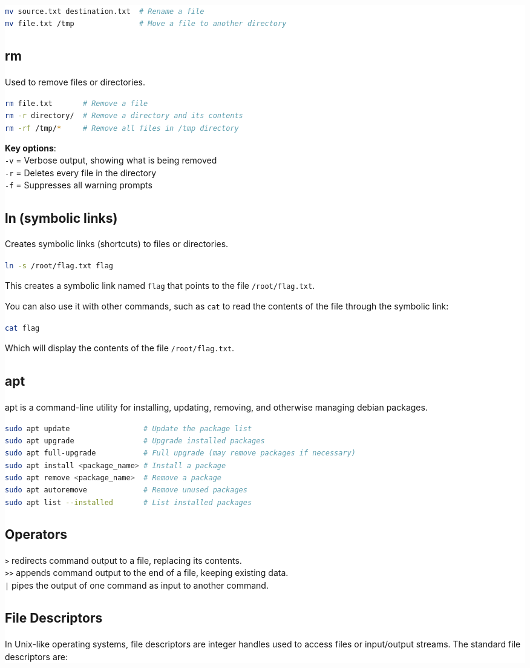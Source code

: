```bash
mv source.txt destination.txt  # Rename a file
mv file.txt /tmp               # Move a file to another directory
```
## rm
Used to remove files or directories.

```bash
rm file.txt       # Remove a file
rm -r directory/  # Remove a directory and its contents
rm -rf /tmp/*     # Remove all files in /tmp directory
```
**Key options**:  
`-v` = Verbose output, showing what is being removed  
`-r` = Deletes every file in the directory   
`-f` = Suppresses all warning prompts 
## ln (symbolic links)
Creates symbolic links (shortcuts) to files or directories.

```bash
ln -s /root/flag.txt flag
```

This creates a symbolic link named `flag` that points to the file `/root/flag.txt`.

You can also use it with other commands, such as `cat` to read the contents of the file through the symbolic link:
```bash
cat flag 
```
Which will display the contents of the file `/root/flag.txt`.
## apt
apt is a command-line utility for installing, updating, removing, and otherwise managing debian packages.

```bash 
sudo apt update                 # Update the package list
sudo apt upgrade                # Upgrade installed packages
sudo apt full-upgrade           # Full upgrade (may remove packages if necessary)
sudo apt install <package_name> # Install a package
sudo apt remove <package_name>  # Remove a package
sudo apt autoremove             # Remove unused packages
sudo apt list --installed       # List installed packages
```
## Operators
`>` redirects command output to a file, replacing its contents.  
`>>` appends command output to the end of a file, keeping existing data.  
`|` pipes the output of one command as input to another command.
## File Descriptors
In Unix-like operating systems, file descriptors are integer handles used to access files or input/output streams. The standard file descriptors are:
